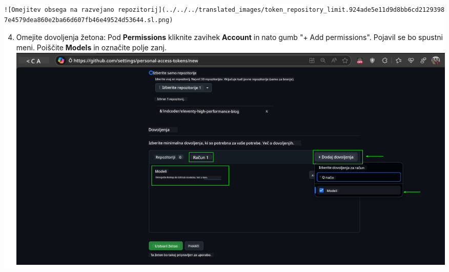     ![Omejitev obsega na razvejano repozitorij](../../../translated_images/token_repository_limit.924ade5e11d9d8bb6cd21293987e4579dea860e2ba66d607fb46e49524d53644.sl.png)

4. Omejite dovoljenja žetona: Pod **Permissions** kliknite zavihek **Account** in nato gumb "+ Add permissions". Pojavil se bo spustni meni. Poiščite **Models** in označite polje zanj.  
    ![Dodaj dovoljenje za modele](../../../translated_images/add_models_permissions.c0c44ed8b40fc143dc87792da9097d715b7de938354e8f771d65416ecc7816b8.sl.png)

